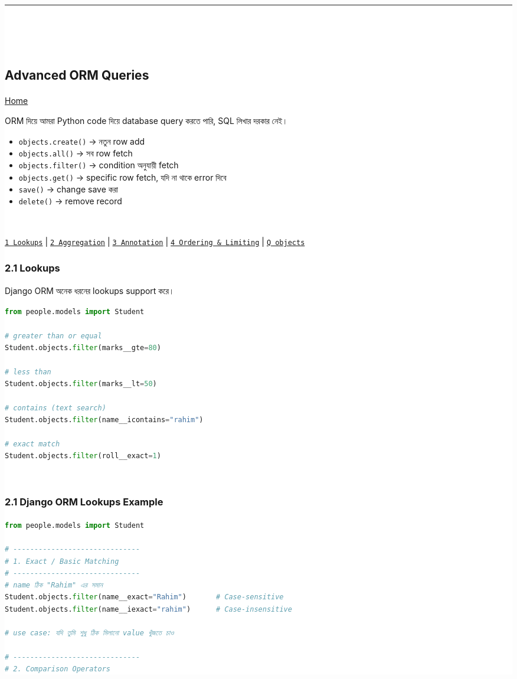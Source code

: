 
 

--- 

<br>
<br>
<br>


## Advanced ORM Queries
[Home](#advanced-django-models--orm)

ORM দিয়ে আমরা Python code দিয়ে database query করতে পারি, SQL লিখার দরকার নেই।

- `objects.create()` → নতুন row add
- `objects.all()` → সব row fetch
- `objects.filter()` → condition অনুযায়ী fetch
- `objects.get()` → specific row fetch, যদি না থাকে error দিবে
- `save()` → change save করা
- `delete()` → remove record
<br>

[`1 Lookups`](#21-lookups)
 | [`2 Aggregation`](#22-aggregation)
 | [`3 Annotation`](#23-annotation)
 | [`4 Ordering & Limiting`](#24-ordering--limiting)
 | [`Q objects`](#django-q-objects)


### 2.1 Lookups 
Django ORM অনেক ধরনের lookups support করে।
```py
from people.models import Student

# greater than or equal
Student.objects.filter(marks__gte=80)

# less than
Student.objects.filter(marks__lt=50)

# contains (text search)
Student.objects.filter(name__icontains="rahim")

# exact match
Student.objects.filter(roll__exact=1)
```
<br>

### 2.1 Django ORM Lookups Example
```py
from people.models import Student

# ------------------------------
# 1. Exact / Basic Matching
# ------------------------------
# name ঠিক "Rahim" এর সমান
Student.objects.filter(name__exact="Rahim")       # Case-sensitive
Student.objects.filter(name__iexact="rahim")      # Case-insensitive

# use case: যদি তুমি শুধু ঠিক মিলানো value খুঁজতে চাও

# ------------------------------
# 2. Comparison Operators
```
